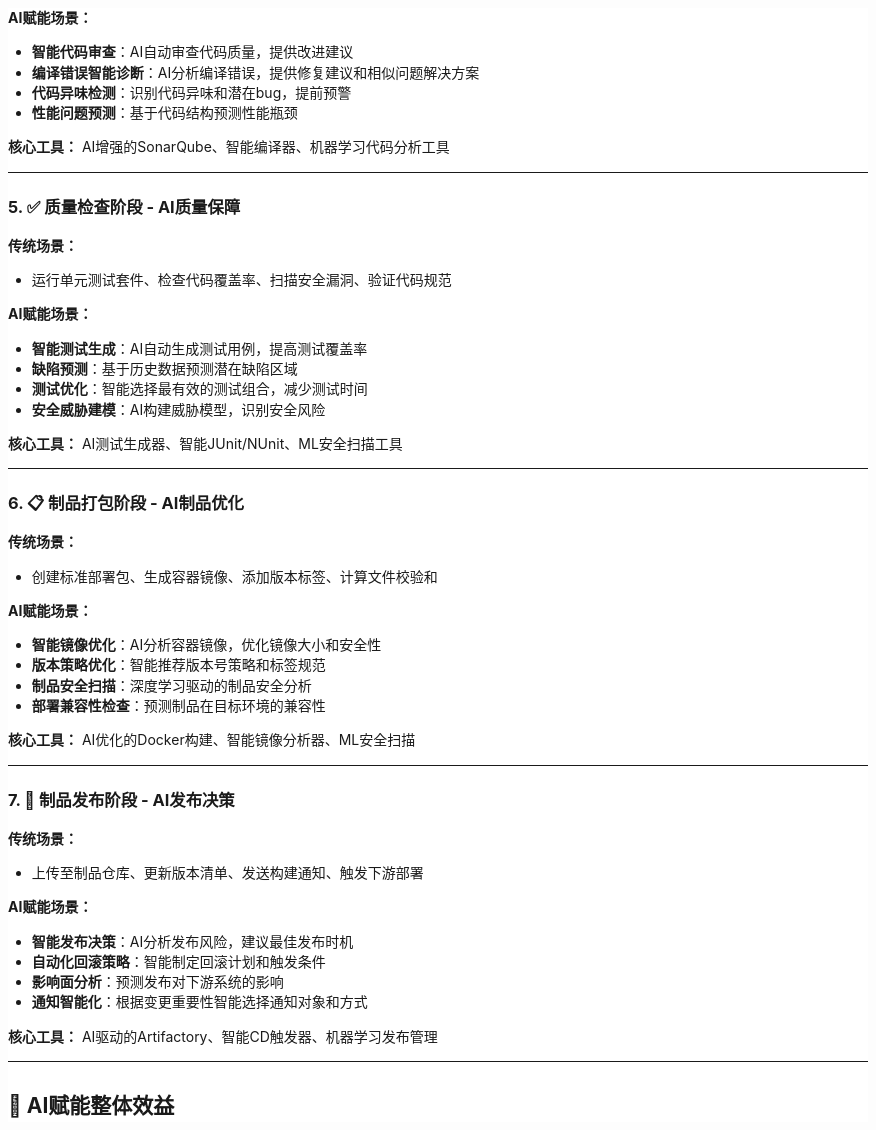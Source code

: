 **AI赋能场景：**
- **智能代码审查**：AI自动审查代码质量，提供改进建议
- **编译错误智能诊断**：AI分析编译错误，提供修复建议和相似问题解决方案
- **代码异味检测**：识别代码异味和潜在bug，提前预警
- **性能问题预测**：基于代码结构预测性能瓶颈

**核心工具：** AI增强的SonarQube、智能编译器、机器学习代码分析工具

---

### 5. ✅ 质量检查阶段 - AI质量保障
**传统场景：**
- 运行单元测试套件、检查代码覆盖率、扫描安全漏洞、验证代码规范

**AI赋能场景：**
- **智能测试生成**：AI自动生成测试用例，提高测试覆盖率
- **缺陷预测**：基于历史数据预测潜在缺陷区域
- **测试优化**：智能选择最有效的测试组合，减少测试时间
- **安全威胁建模**：AI构建威胁模型，识别安全风险

**核心工具：** AI测试生成器、智能JUnit/NUnit、ML安全扫描工具

---

### 6. 📋 制品打包阶段 - AI制品优化
**传统场景：**
- 创建标准部署包、生成容器镜像、添加版本标签、计算文件校验和

**AI赋能场景：**
- **智能镜像优化**：AI分析容器镜像，优化镜像大小和安全性
- **版本策略优化**：智能推荐版本号策略和标签规范
- **制品安全扫描**：深度学习驱动的制品安全分析
- **部署兼容性检查**：预测制品在目标环境的兼容性

**核心工具：** AI优化的Docker构建、智能镜像分析器、ML安全扫描

---

### 7. 🚀 制品发布阶段 - AI发布决策
**传统场景：**
- 上传至制品仓库、更新版本清单、发送构建通知、触发下游部署

**AI赋能场景：**
- **智能发布决策**：AI分析发布风险，建议最佳发布时机
- **自动化回滚策略**：智能制定回滚计划和触发条件
- **影响面分析**：预测发布对下游系统的影响
- **通知智能化**：根据变更重要性智能选择通知对象和方式

**核心工具：** AI驱动的Artifactory、智能CD触发器、机器学习发布管理

---

## 🎯 AI赋能整体效益
